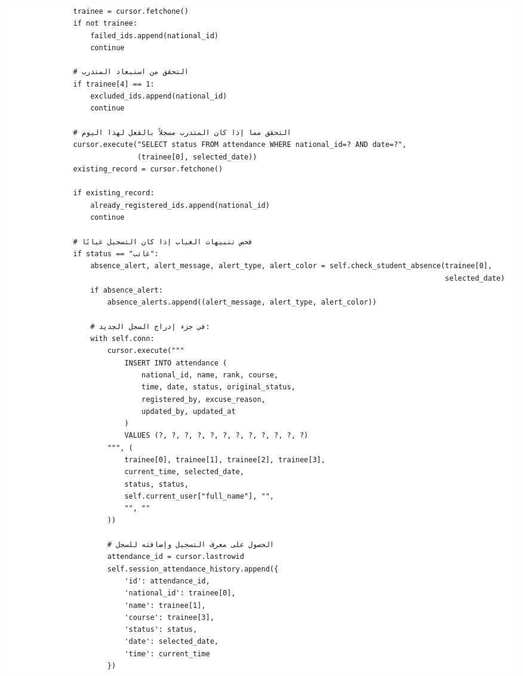                     trainee = cursor.fetchone()
                    if not trainee:
                        failed_ids.append(national_id)
                        continue

                    # التحقق من استبعاد المتدرب
                    if trainee[4] == 1:
                        excluded_ids.append(national_id)
                        continue

                    # التحقق مما إذا كان المتدرب مسجلاً بالفعل لهذا اليوم
                    cursor.execute("SELECT status FROM attendance WHERE national_id=? AND date=?",
                                   (trainee[0], selected_date))
                    existing_record = cursor.fetchone()

                    if existing_record:
                        already_registered_ids.append(national_id)
                        continue

                    # فحص تنبيهات الغياب إذا كان التسجيل غيابًا
                    if status == "غائب":
                        absence_alert, alert_message, alert_type, alert_color = self.check_student_absence(trainee[0],
                                                                                                           selected_date)
                        if absence_alert:
                            absence_alerts.append((alert_message, alert_type, alert_color))

                        # في جزء إدراج السجل الجديد:
                        with self.conn:
                            cursor.execute("""
                                INSERT INTO attendance (
                                    national_id, name, rank, course,
                                    time, date, status, original_status,
                                    registered_by, excuse_reason,
                                    updated_by, updated_at
                                )
                                VALUES (?, ?, ?, ?, ?, ?, ?, ?, ?, ?, ?, ?)
                            """, (
                                trainee[0], trainee[1], trainee[2], trainee[3],
                                current_time, selected_date,
                                status, status,
                                self.current_user["full_name"], "",
                                "", ""
                            ))

                            # الحصول على معرف التسجيل وإضافته للسجل
                            attendance_id = cursor.lastrowid
                            self.session_attendance_history.append({
                                'id': attendance_id,
                                'national_id': trainee[0],
                                'name': trainee[1],
                                'course': trainee[3],
                                'status': status,
                                'date': selected_date,
                                'time': current_time
                            })
